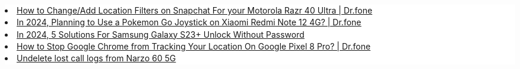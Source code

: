 <li><a href="https://location-social.techidaily.com/how-to-changeadd-location-filters-on-snapchat-for-your-motorola-razr-40-ultra-drfone-by-drfone-virtual-android/"><u>How to Change/Add Location Filters on Snapchat For your Motorola Razr 40 Ultra | Dr.fone</u></a></li>
<li><a href="https://change-location.techidaily.com/in-2024-planning-to-use-a-pokemon-go-joystick-on-xiaomi-redmi-note-12-4g-drfone-by-drfone-virtual-android/"><u>In 2024, Planning to Use a Pokemon Go Joystick on Xiaomi Redmi Note 12 4G? | Dr.fone</u></a></li>
<li><a href="https://android-unlock.techidaily.com/in-2024-5-solutions-for-samsung-galaxy-s23plus-unlock-without-password-by-drfone-android/"><u>In 2024, 5 Solutions For Samsung Galaxy S23+ Unlock Without Password</u></a></li>
<li><a href="https://fake-location.techidaily.com/how-to-stop-google-chrome-from-tracking-your-location-on-google-pixel-8-pro-drfone-by-drfone-virtual-android/"><u>How to Stop Google Chrome from Tracking Your Location On Google Pixel 8 Pro? | Dr.fone</u></a></li>
<li><a href="https://techidaily.com/undelete-lost-call-logs-from-narzo-60-5g-by-fonelab-android-recover-call-logs/"><u>Undelete lost call logs from Narzo 60 5G</u></a></li>
</ul></div>
